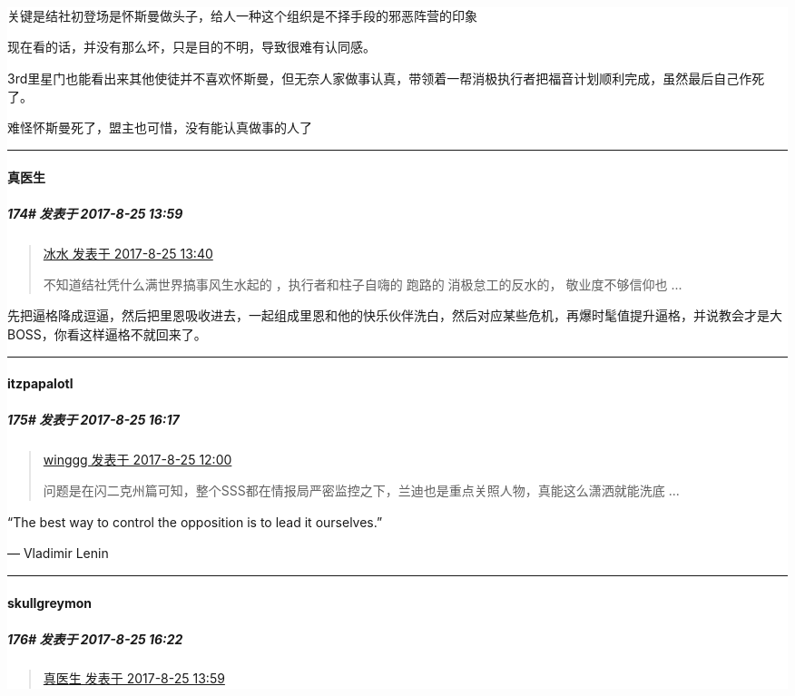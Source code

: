 


关键是结社初登场是怀斯曼做头子，给人一种这个组织是不择手段的邪恶阵营的印象

现在看的话，并没有那么坏，只是目的不明，导致很难有认同感。

3rd里星门也能看出来其他使徒并不喜欢怀斯曼，但无奈人家做事认真，带领着一帮消极执行者把福音计划顺利完成，虽然最后自己作死了。

难怪怀斯曼死了，盟主也可惜，没有能认真做事的人了







-----

####  真医生  
##### 174#       发表于 2017-8-25 13:59



<blockquote><a href="httphttps://bbs.saraba1st.com/2b/forum.php?mod=redirect&amp;goto=findpost&amp;pid=36999784&amp;ptid=1539647" target="_blank">冰水 发表于 2017-8-25 13:40</a>

不知道结社凭什么满世界搞事风生水起的 ，执行者和柱子自嗨的 跑路的 消极怠工的反水的， 敬业度不够信仰也 ...</blockquote>
先把逼格降成逗逼，然后把里恩吸收进去，一起组成里恩和他的快乐伙伴洗白，然后对应某些危机，再爆时髦值提升逼格，并说教会才是大BOSS，你看这样逼格不就回来了。







-----

####  itzpapalotl  
##### 175#       发表于 2017-8-25 16:17



<blockquote><a href="httphttps://bbs.saraba1st.com/2b/forum.php?mod=redirect&amp;goto=findpost&amp;pid=36998596&amp;ptid=1539647" target="_blank">winggg 发表于 2017-8-25 12:00</a>

问题是在闪二克州篇可知，整个SSS都在情报局严密监控之下，兰迪也是重点关照人物，真能这么潇洒就能洗底 ...</blockquote>
“The best way to control the opposition is to lead it ourselves.”



― Vladimir Lenin







-----

####  skullgreymon  
##### 176#       发表于 2017-8-25 16:22



<blockquote><a href="httphttps://bbs.saraba1st.com/2b/forum.php?mod=redirect&amp;goto=findpost&amp;pid=36999986&amp;ptid=1539647" target="_blank">真医生 发表于 2017-8-25 13:59</a>
